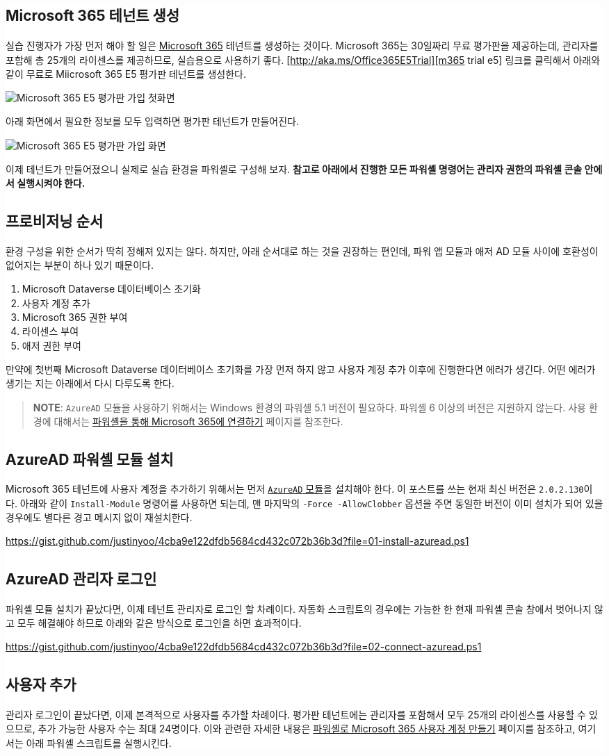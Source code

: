 
## Microsoft 365 테넌트 생성 ##

실습 진행자가 가장 먼저 해야 할 일은 [Microsoft 365][m365] 테넌트를 생성하는 것이다. Microsoft 365는 30일짜리 무료 평가판을 제공하는데, 관리자를 포함해 총 25개의 라이센스를 제공하므로, 실습용으로 사용하기 좋다. [http://aka.ms/Office365E5Trial][m365 trial e5] 링크를 클릭해서 아래와 같이 무료로 Miicrosoft 365 E5 평가판 테넌트를 생성한다.

![Microsoft 365 E5 평가판 가입 첫화면][image-01]

아래 화면에서 필요한 정보를 모두 입력하면 평가판 테넌트가 만들어진다.

![Microsoft 365 E5 평가판 가입 화면][image-02]

이제 테넌트가 만들어졌으니 실제로 실습 환경을 파워셸로 구성해 보자. **참고로 아래에서 진행한 모든 파워셸 명령어는 관리자 권한의 파워셸 콘솔 안에서 실행시켜야 한다.**


## 프로비저닝 순서 ##

환경 구성을 위한 순서가 딱히 정해져 있지는 않다. 하지만, 아래 순서대로 하는 것을 권장하는 편인데, 파워 앱 모듈과 애저 AD 모듈 사이에 호환성이 없어지는 부분이 하나 있기 때문이다.

1. Microsoft Dataverse 데이터베이스 초기화
1. 사용자 계정 추가
1. Microsoft 365 권한 부여
1. 라이센스 부여
1. 애저 권한 부여

만약에 첫번째 Microsoft Dataverse 데이터베이스 초기화를 가장 먼저 하지 않고 사용자 계정 추가 이후에 진행한다면 에러가 생긴다. 어떤 에러가 생기는 지는 아래에서 다시 다루도록 한다.

> **NOTE**: `AzureAD` 모듈을 사용하기 위해서는 Windows 환경의 파워셸 5.1 버전이 필요하다. 파워셸 6 이상의 버전은 지원하지 않는다. 사용 환경에 대해서는 [파워셸을 통해 Microsoft 365에 연결하기][m365 powershell connect] 페이지를 참조한다.


## AzureAD 파워셸 모듈 설치 ##

Microsoft 365 테넌트에 사용자 계정을 추가하기 위해서는 먼저 [`AzureAD` 모듈][psgallery azuread]을 설치해야 한다. 이 포스트를 쓰는 현재 최신 버전은 `2.0.2.130`이다. 아래와 같이 `Install-Module` 명령어를 사용하면 되는데, 맨 마지막의 `-Force -AllowClobber` 옵션을 주면 동일한 버전이 이미 설치가 되어 있을 경우에도 별다른 경고 메시지 없이 재설치한다.

https://gist.github.com/justinyoo/4cba9e122dfdb5684cd432c072b36b3d?file=01-install-azuread.ps1


## AzureAD 관리자 로그인 ##

파워셸 모듈 설치가 끝났다면, 이제 테넌트 관리자로 로그인 할 차례이다. 자동화 스크립트의 경우에는 가능한 한 현재 파워셸 콘솔 창에서 벗어나지 않고 모두 해결해야 하므로 아래와 같은 방식으로 로그인을 하면 효과적이다.

https://gist.github.com/justinyoo/4cba9e122dfdb5684cd432c072b36b3d?file=02-connect-azuread.ps1


## 사용자 추가 ##

관리자 로그인이 끝났다면, 이제 본격적으로 사용자를 추가할 차례이다. 평가판 테넌트에는 관리자를 포함해서 모두 25개의 라이센스를 사용할 수 있으므로, 추가 가능한 사용자 수는 최대 24명이다. 이와 관련한 자세한 내용은 [파워셸로 Microsoft 365 사용자 계정 만들기][m365 powershell account create] 페이지를 참조하고, 여기서는 아래 파워셸 스크립트를 실행시킨다.


[image-01]: https://sa0blogs.blob.core.windows.net/aliencube/2021/04/automatic-provisioning-power-platform-hands-on-labs-environment-01-ko.png
[image-02]: https://sa0blogs.blob.core.windows.net/aliencube/2021/04/automatic-provisioning-power-platform-hands-on-labs-environment-02-ko.png
[image-03]: https://sa0blogs.blob.core.windows.net/aliencube/2021/04/automatic-provisioning-power-platform-hands-on-labs-environment-03-ko.png
[image-04]: https://sa0blogs.blob.core.windows.net/aliencube/2021/04/automatic-provisioning-power-platform-hands-on-labs-environment-04-ko.png
[image-05]: https://sa0blogs.blob.core.windows.net/aliencube/2021/04/automatic-provisioning-power-platform-hands-on-labs-environment-05-ko.png
[gh sample]: https://github.com/devkimchi/PowerPlatform-Hands-on-Lab-Environment-Automatic-Provsioning
[gh sample code]: https://github.com/devkimchi/PowerPlatform-Hands-on-Lab-Environment-Automatic-Provsioning/blob/main/AzureAD/Set-Environment.ps1
[pp]: https://powerplatform.microsoft.com/ko-kr/?WT.mc_id=power-23654-juyoo
[pp dataverse]: https://docs.microsoft.com/ko-kr/powerapps/maker/data-platform/data-platform-intro?WT.mc_id=power-23654-juyoo
[pp cuscon]: https://docs.microsoft.com/ko-kr/connectors/custom-connectors/?WT.mc_id=power-23654-juyoo
[pp powershell dataverse create]: https://docs.microsoft.com/ko-kr/power-platform/admin/powerapps-powershell?WT.mc_id=power-23654-juyoo#power-apps-cmdlets-for-administrators
[psgallery azuread]: https://www.powershellgallery.com/packages/AzureAD/
[psgallery pa]: https://www.powershellgallery.com/packages/Microsoft.PowerApps.PowerShell/
[psgallery pa admin]: https://www.powershellgallery.com/packages/Microsoft.PowerApps.Administration.PowerShell/
[psgallery az]: https://www.powershellgallery.com/packages/Az/
[m365]: https://www.microsoft.com/ko-kr/microsoft-365?WT.mc_id=power-23654-juyoo
[m365 trial e5]: http://aka.ms/Office365E5Trial
[m365 powershell connect]: https://docs.microsoft.com/ko-kr/microsoft-365/enterprise/connect-to-microsoft-365-powershell?WT.mc_id=power-23654-juyoo
[m365 powershell account create]: https://docs.microsoft.com/ko-kr/microsoft-365/enterprise/create-user-accounts-with-microsoft-365-powershell?WT.mc_id=power-23654-juyoo
[m365 powershell role assign]: https://docs.microsoft.com/ko-kr/microsoft-365/enterprise/assign-roles-to-user-accounts-with-microsoft-365-powershell?WT.mc_id=power-23654-juyoo
[m365 powershell license assign]: https://docs.microsoft.com/ko-kr/microsoft-365/enterprise/assign-licenses-to-user-accounts-with-microsoft-365-powershell?WT.mc_id=power-23654-juyoo
[az powershell role assign]: https://docs.microsoft.com/ko-kr/azure/role-based-access-control/role-assignments-powershell?WT.mc_id=power-23654-juyoo
[az logapp]: https://docs.microsoft.com/ko-kr/azure/logic-apps/logic-apps-overview?WT.mc_id=power-23654-juyoo
[az st]: https://docs.microsoft.com/ko-kr/azure/storage/?WT.mc_id=power-23654-juyoo
[az netwrk]: https://docs.microsoft.com/ko-kr/azure/virtual-network/virtual-networks-overview?WT.mc_id=power-23654-juyoo
[az apim]: https://docs.microsoft.com/ko-kr/azure/api-management/api-management-key-concepts?WT.mc_id=power-23654-juyoo
[az cosdba]: https://docs.microsoft.com/ko-kr/azure/cosmos-db/introduction?WT.mc_id=power-23654-juyoo